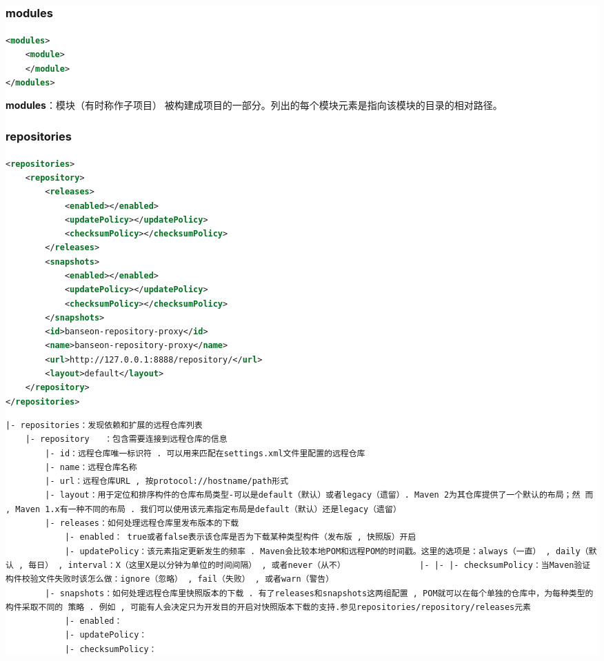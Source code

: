   

### modules

```xml
<modules>
	<module>
	</module>
</modules>
```

**modules**：模块（有时称作子项目） 被构建成项目的一部分。列出的每个模块元素是指向该模块的目录的相对路径。

  

### repositories

```xml
<repositories>
	<repository>
		<releases>
			<enabled></enabled>
			<updatePolicy></updatePolicy>
			<checksumPolicy></checksumPolicy>
		</releases>
		<snapshots>
			<enabled></enabled>
			<updatePolicy></updatePolicy>
			<checksumPolicy></checksumPolicy>
		</snapshots>
		<id>banseon-repository-proxy</id>
		<name>banseon-repository-proxy</name>
		<url>http://127.0.0.1:8888/repository/</url>
		<layout>default</layout>
	</repository>
</repositories>
```

```
|- repositories：发现依赖和扩展的远程仓库列表
	|- repository	：包含需要连接到远程仓库的信息
		|- id：远程仓库唯一标识符 . 可以用来匹配在settings.xml文件里配置的远程仓库
		|- name：远程仓库名称
		|- url：远程仓库URL , 按protocol://hostname/path形式
		|- layout：用于定位和排序构件的仓库布局类型-可以是default（默认）或者legacy（遗留）. Maven 2为其仓库提供了一个默认的布局；然 而 , Maven 1.x有一种不同的布局 . 我们可以使用该元素指定布局是default（默认）还是legacy（遗留）
		|- releases：如何处理远程仓库里发布版本的下载
			|- enabled： true或者false表示该仓库是否为下载某种类型构件（发布版 , 快照版）开启
			|- updatePolicy：该元素指定更新发生的频率 . Maven会比较本地POM和远程POM的时间戳。这里的选项是：always（一直） , daily（默认 , 每日） , interval：X（这里X是以分钟为单位的时间间隔） , 或者never（从不）				|- |- |- checksumPolicy：当Maven验证构件校验文件失败时该怎么做：ignore（忽略） , fail（失败） , 或者warn（警告）
		|- snapshots：如何处理远程仓库里快照版本的下载 . 有了releases和snapshots这两组配置 , POM就可以在每个单独的仓库中，为每种类型的构件采取不同的 策略 . 例如 , 可能有人会决定只为开发目的开启对快照版本下载的支持.参见repositories/repository/releases元素
			|- enabled：
			|- updatePolicy：
			|- checksumPolicy：
```
